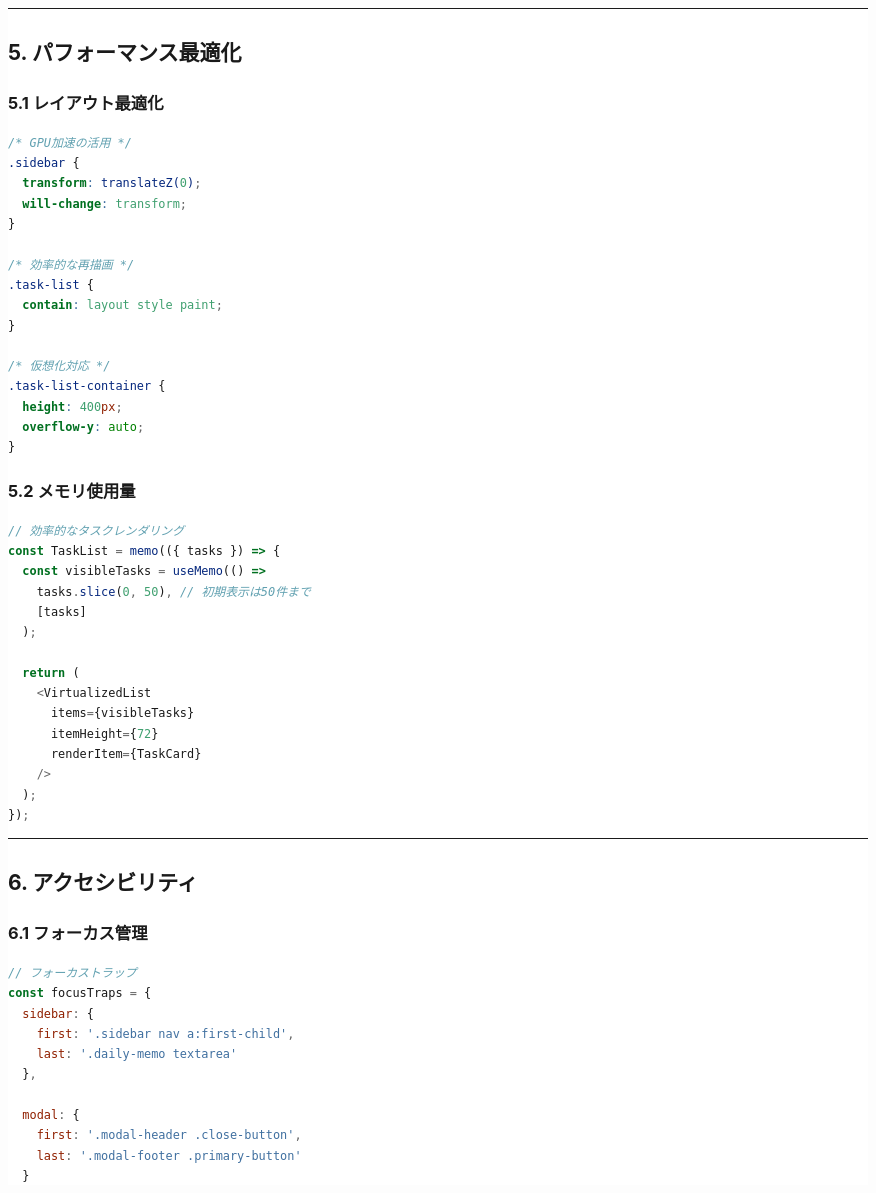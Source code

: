 ```javascript
```

---

## 5. パフォーマンス最適化

### 5.1 レイアウト最適化
```css
/* GPU加速の活用 */
.sidebar {
  transform: translateZ(0);
  will-change: transform;
}

/* 効率的な再描画 */
.task-list {
  contain: layout style paint;
}

/* 仮想化対応 */
.task-list-container {
  height: 400px;
  overflow-y: auto;
}
```

### 5.2 メモリ使用量
```javascript
// 効率的なタスクレンダリング
const TaskList = memo(({ tasks }) => {
  const visibleTasks = useMemo(() => 
    tasks.slice(0, 50), // 初期表示は50件まで
    [tasks]
  );
  
  return (
    <VirtualizedList 
      items={visibleTasks}
      itemHeight={72}
      renderItem={TaskCard}
    />
  );
});
```

---

## 6. アクセシビリティ

### 6.1 フォーカス管理
```javascript
// フォーカストラップ
const focusTraps = {
  sidebar: {
    first: '.sidebar nav a:first-child',
    last: '.daily-memo textarea'
  },
  
  modal: {
    first: '.modal-header .close-button',
    last: '.modal-footer .primary-button'
  }
```